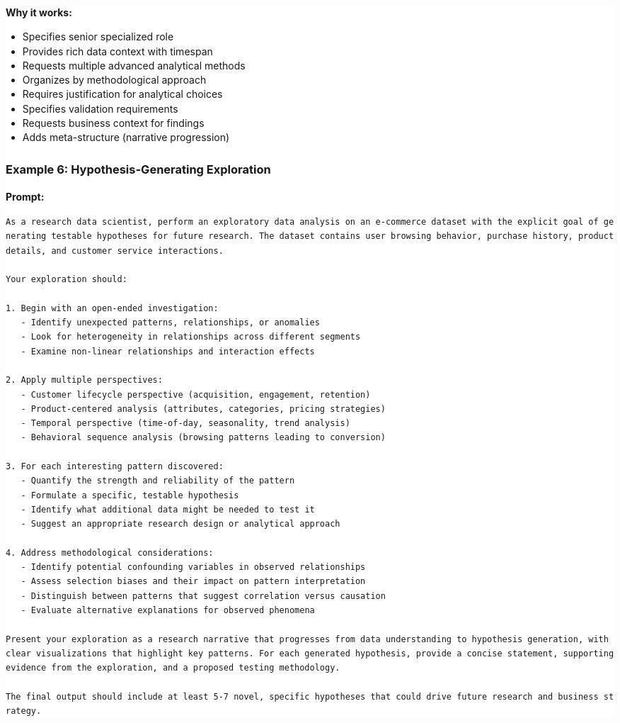 **Why it works:**
- Specifies senior specialized role
- Provides rich data context with timespan
- Requests multiple advanced analytical methods
- Organizes by methodological approach
- Requires justification for analytical choices
- Specifies validation requirements
- Requests business context for findings
- Adds meta-structure (narrative progression)

### Example 6: Hypothesis-Generating Exploration

**Prompt:**
```
As a research data scientist, perform an exploratory data analysis on an e-commerce dataset with the explicit goal of generating testable hypotheses for future research. The dataset contains user browsing behavior, purchase history, product details, and customer service interactions.

Your exploration should:

1. Begin with an open-ended investigation:
   - Identify unexpected patterns, relationships, or anomalies
   - Look for heterogeneity in relationships across different segments
   - Examine non-linear relationships and interaction effects

2. Apply multiple perspectives:
   - Customer lifecycle perspective (acquisition, engagement, retention)
   - Product-centered analysis (attributes, categories, pricing strategies)
   - Temporal perspective (time-of-day, seasonality, trend analysis)
   - Behavioral sequence analysis (browsing patterns leading to conversion)

3. For each interesting pattern discovered:
   - Quantify the strength and reliability of the pattern
   - Formulate a specific, testable hypothesis
   - Identify what additional data might be needed to test it
   - Suggest an appropriate research design or analytical approach

4. Address methodological considerations:
   - Identify potential confounding variables in observed relationships
   - Assess selection biases and their impact on pattern interpretation
   - Distinguish between patterns that suggest correlation versus causation
   - Evaluate alternative explanations for observed phenomena

Present your exploration as a research narrative that progresses from data understanding to hypothesis generation, with clear visualizations that highlight key patterns. For each generated hypothesis, provide a concise statement, supporting evidence from the exploration, and a proposed testing methodology.

The final output should include at least 5-7 novel, specific hypotheses that could drive future research and business strategy.
```
